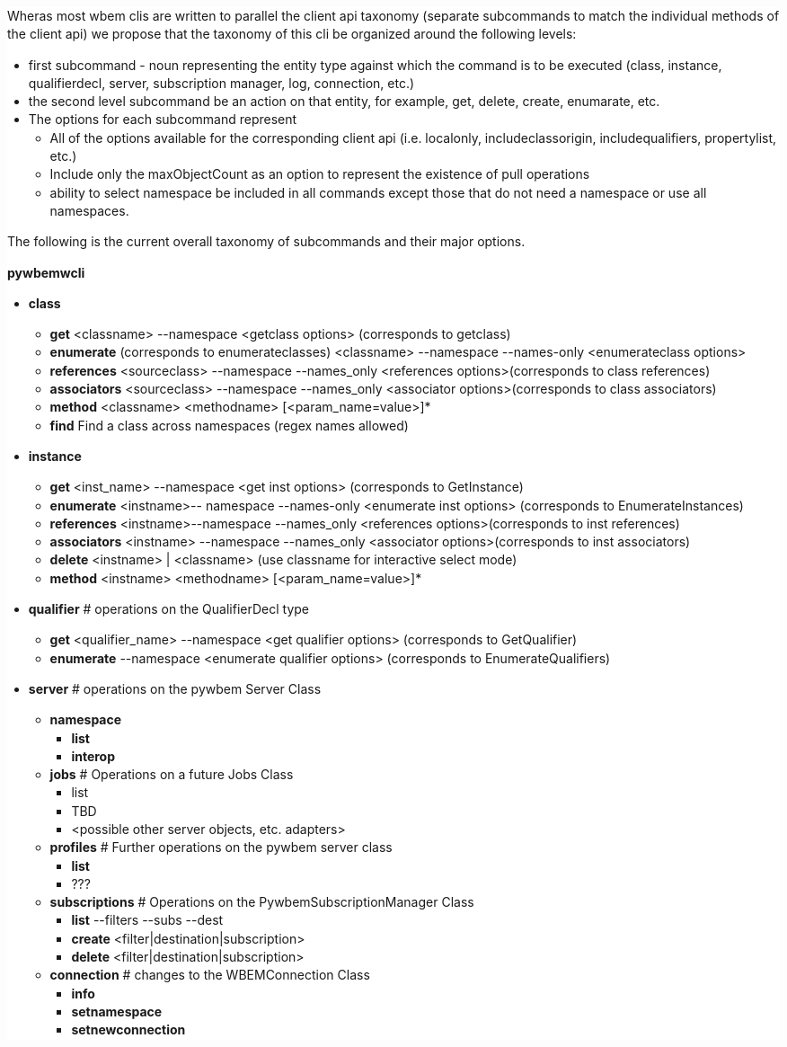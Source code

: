 Wheras most wbem clis are written to parallel the client api taxonomy
(separate subcommands to match the individual methods of the client api)
we propose that the taxonomy of this cli be organized around the following
levels:

* first subcommand - noun representing the entity type against which the
command is to be executed (class, instance, qualifierdecl, server,
subscription manager, log, connection, etc.)
* the second level subcommand be an action on that entity, for example, get,
delete, create, enumarate, etc.
* The options for each subcommand represent
  * All of the options available for the corresponding client api (i.e.
    localonly, includeclassorigin, includequalifiers, propertylist, etc.)
  * Include only the maxObjectCount as an option to represent the existence
    of pull operations
  * ability to select namespace be included in all commands except those that
    do not need a namespace or use all namespaces.

The following is the current overall taxonomy of subcommands and their major
options.

**pywbemwcli**

* **class**
  * **get** &lt;classname> --namespace &lt;getclass options> (corresponds to getclass)  
  * **enumerate**  (corresponds to enumerateclasses) &lt;classname> --namespace --names-only &lt;enumerateclass options>  
  * **references**  &lt;sourceclass> --namespace --names_only &lt;references options>(corresponds to class references)  
  * **associators** &lt;sourceclass> --namespace --names_only &lt;associator options>(corresponds to class associators)  
  * **method** &lt;classname> &lt;methodname> [&lt;param_name=value>]*  
  * **find** Find a class across namespaces (regex names allowed)
  
* **instance**
  * **get** &lt;inst_name>  --namespace &lt;get inst options> (corresponds to GetInstance)
  * **enumerate** &lt;instname>-- namespace --names-only &lt;enumerate inst options> (corresponds to EnumerateInstances)
  * **references** &lt;instname>--namespace --names_only &lt;references options>(corresponds to inst references)
  * **associators** &lt;instname> --namespace --names_only &lt;associator options>(corresponds to inst associators)
  * **delete** &lt;instname> | &lt;classname>   (use classname for interactive select mode)
  * **method** &lt;instname> &lt;methodname> [&lt;param_name=value>]*
* **qualifier**             # operations on the QualifierDecl type
  * **get** &lt;qualifier_name>  --namespace &lt;get qualifier options> (corresponds to GetQualifier)
  * **enumerate**   --namespace &lt;enumerate qualifier options> (corresponds to EnumerateQualifiers)
* **server**                # operations on the pywbem Server Class       
  * **namespace**
    * **list**
    * **interop**
  * **jobs**                # Operations on a future Jobs Class 
    *  list
    *  TBD
    *  &lt;possible other server objects, etc. adapters>        
  * **profiles**            # Further operations on the pywbem server class
    * **list**
    * ???
  * **subscriptions**       # Operations on the PywbemSubscriptionManager Class
    * **list** --filters --subs --dest
    * **create** &lt;filter|destination|subscription>
    * **delete** &lt;filter|destination|subscription> 
  * **connection**          # changes to the WBEMConnection Class
    * **info**
    * **setnamespace**
    * **setnewconnection**
